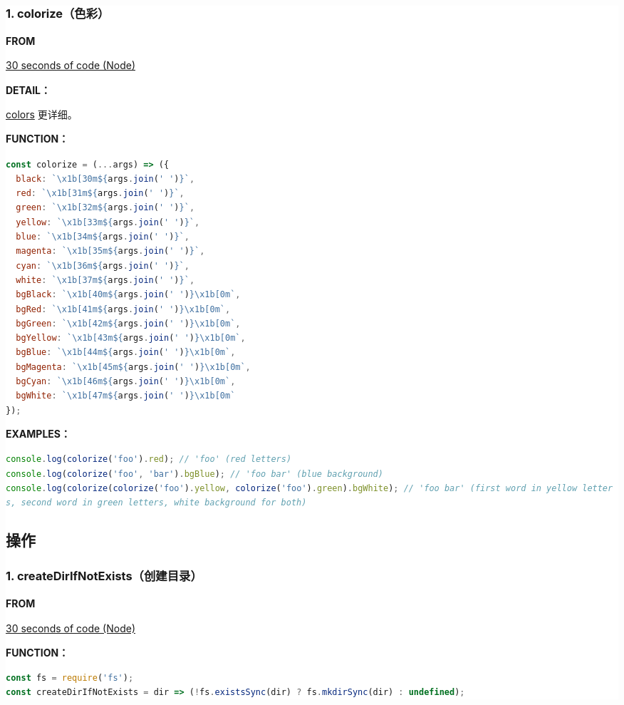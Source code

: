 ### 1. colorize（色彩）

**FROM**

[30 seconds of code (Node)](https://www.30secondsofcode.org/tag/node)

**DETAIL：**

[colors](https://www.npmjs.com/package/colors) 更详细。

**FUNCTION：**

```js
const colorize = (...args) => ({
  black: `\x1b[30m${args.join(' ')}`,
  red: `\x1b[31m${args.join(' ')}`,
  green: `\x1b[32m${args.join(' ')}`,
  yellow: `\x1b[33m${args.join(' ')}`,
  blue: `\x1b[34m${args.join(' ')}`,
  magenta: `\x1b[35m${args.join(' ')}`,
  cyan: `\x1b[36m${args.join(' ')}`,
  white: `\x1b[37m${args.join(' ')}`,
  bgBlack: `\x1b[40m${args.join(' ')}\x1b[0m`,
  bgRed: `\x1b[41m${args.join(' ')}\x1b[0m`,
  bgGreen: `\x1b[42m${args.join(' ')}\x1b[0m`,
  bgYellow: `\x1b[43m${args.join(' ')}\x1b[0m`,
  bgBlue: `\x1b[44m${args.join(' ')}\x1b[0m`,
  bgMagenta: `\x1b[45m${args.join(' ')}\x1b[0m`,
  bgCyan: `\x1b[46m${args.join(' ')}\x1b[0m`,
  bgWhite: `\x1b[47m${args.join(' ')}\x1b[0m`
});
```

**EXAMPLES：**

```js
console.log(colorize('foo').red); // 'foo' (red letters)
console.log(colorize('foo', 'bar').bgBlue); // 'foo bar' (blue background)
console.log(colorize(colorize('foo').yellow, colorize('foo').green).bgWhite); // 'foo bar' (first word in yellow letters, second word in green letters, white background for both)
```



## 操作

### 1. createDirIfNotExists（创建目录）

**FROM**

[30 seconds of code (Node)](https://www.30secondsofcode.org/tag/node)

**FUNCTION：**

```js
const fs = require('fs');
const createDirIfNotExists = dir => (!fs.existsSync(dir) ? fs.mkdirSync(dir) : undefined);
```
